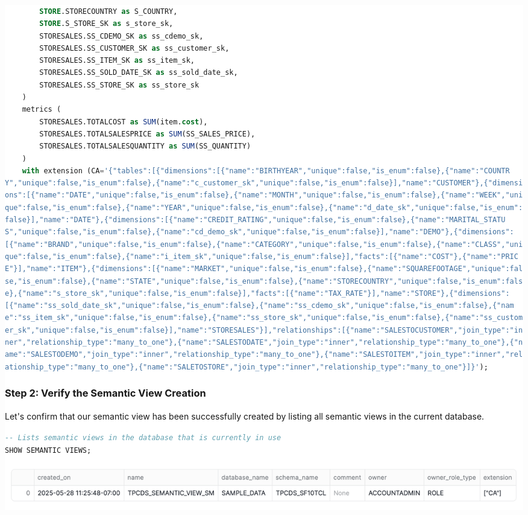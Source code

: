 ```sql
		STORE.STORECOUNTRY as S_COUNTRY,
		STORE.S_STORE_SK as s_store_sk,
		STORESALES.SS_CDEMO_SK as ss_cdemo_sk,
		STORESALES.SS_CUSTOMER_SK as ss_customer_sk,
		STORESALES.SS_ITEM_SK as ss_item_sk,
		STORESALES.SS_SOLD_DATE_SK as ss_sold_date_sk,
		STORESALES.SS_STORE_SK as ss_store_sk
	)
	metrics (
		STORESALES.TOTALCOST as SUM(item.cost),
		STORESALES.TOTALSALESPRICE as SUM(SS_SALES_PRICE),
		STORESALES.TOTALSALESQUANTITY as SUM(SS_QUANTITY)
	)
	with extension (CA='{"tables":[{"dimensions":[{"name":"BIRTHYEAR","unique":false,"is_enum":false},{"name":"COUNTRY","unique":false,"is_enum":false},{"name":"c_customer_sk","unique":false,"is_enum":false}],"name":"CUSTOMER"},{"dimensions":[{"name":"DATE","unique":false,"is_enum":false},{"name":"MONTH","unique":false,"is_enum":false},{"name":"WEEK","unique":false,"is_enum":false},{"name":"YEAR","unique":false,"is_enum":false},{"name":"d_date_sk","unique":false,"is_enum":false}],"name":"DATE"},{"dimensions":[{"name":"CREDIT_RATING","unique":false,"is_enum":false},{"name":"MARITAL_STATUS","unique":false,"is_enum":false},{"name":"cd_demo_sk","unique":false,"is_enum":false}],"name":"DEMO"},{"dimensions":[{"name":"BRAND","unique":false,"is_enum":false},{"name":"CATEGORY","unique":false,"is_enum":false},{"name":"CLASS","unique":false,"is_enum":false},{"name":"i_item_sk","unique":false,"is_enum":false}],"facts":[{"name":"COST"},{"name":"PRICE"}],"name":"ITEM"},{"dimensions":[{"name":"MARKET","unique":false,"is_enum":false},{"name":"SQUAREFOOTAGE","unique":false,"is_enum":false},{"name":"STATE","unique":false,"is_enum":false},{"name":"STORECOUNTRY","unique":false,"is_enum":false},{"name":"s_store_sk","unique":false,"is_enum":false}],"facts":[{"name":"TAX_RATE"}],"name":"STORE"},{"dimensions":[{"name":"ss_sold_date_sk","unique":false,"is_enum":false},{"name":"ss_cdemo_sk","unique":false,"is_enum":false},{"name":"ss_item_sk","unique":false,"is_enum":false},{"name":"ss_store_sk","unique":false,"is_enum":false},{"name":"ss_customer_sk","unique":false,"is_enum":false}],"name":"STORESALES"}],"relationships":[{"name":"SALESTOCUSTOMER","join_type":"inner","relationship_type":"many_to_one"},{"name":"SALESTODATE","join_type":"inner","relationship_type":"many_to_one"},{"name":"SALESTODEMO","join_type":"inner","relationship_type":"many_to_one"},{"name":"SALESTOITEM","join_type":"inner","relationship_type":"many_to_one"},{"name":"SALETOSTORE","join_type":"inner","relationship_type":"many_to_one"}]}');
```

### Step 2: Verify the Semantic View Creation

Let's confirm that our semantic view has been successfully created by listing all semantic views in the current database.

```sql
-- Lists semantic views in the database that is currently in use
SHOW SEMANTIC VIEWS;
```

![image](assets/show-semantic-views.png)
